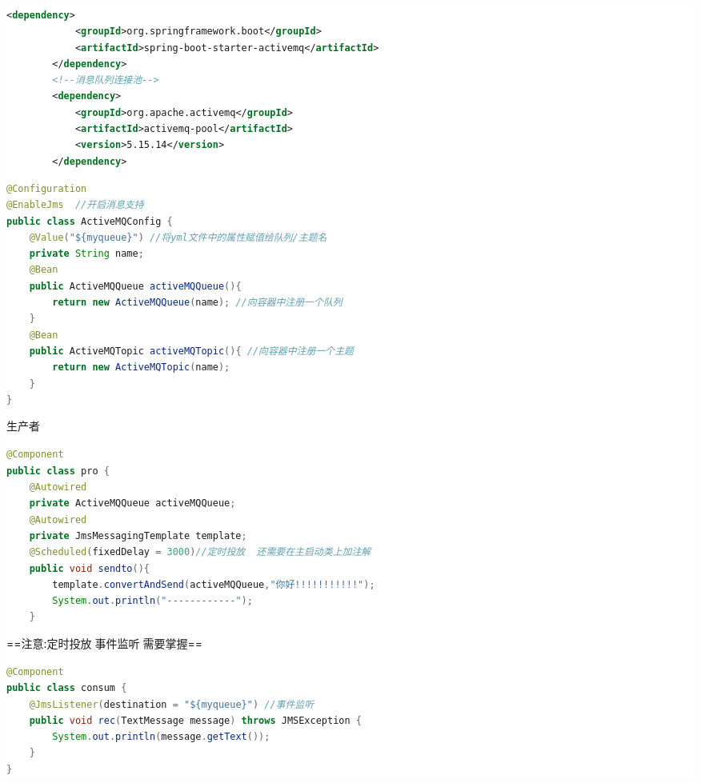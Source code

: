 ```xml
<dependency>
            <groupId>org.springframework.boot</groupId>
            <artifactId>spring-boot-starter-activemq</artifactId>
        </dependency>
        <!--消息队列连接池-->
        <dependency>
            <groupId>org.apache.activemq</groupId>
            <artifactId>activemq-pool</artifactId>
            <version>5.15.14</version>
        </dependency>
```

```java
@Configuration
@EnableJms  //开启消息支持 
public class ActiveMQConfig {
    @Value("${myqueue}") //将yml文件中的属性赋值给队列/主题名
    private String name;
    @Bean
    public ActiveMQQueue activeMQQueue(){
        return new ActiveMQQueue(name); //向容器中注册一个队列
    }
    @Bean
    public ActiveMQTopic activeMQTopic(){ //向容器中注册一个主题
        return new ActiveMQTopic(name);
    }
}

```

生产者

```java
@Component
public class pro {
    @Autowired
    private ActiveMQQueue activeMQQueue;
    @Autowired
    private JmsMessagingTemplate template;
    @Scheduled(fixedDelay = 3000)//定时投放  还需要在主启动类上加注解
    public void sendto(){
        template.convertAndSend(activeMQQueue,"你好!!!!!!!!!!!");
        System.out.println("------------");
    }

```

==注意:定时投放 事件监听 需要掌握==

```java
@Component
public class consum {
    @JmsListener(destination = "${myqueue}") //事件监听
    public void rec(TextMessage message) throws JMSException {
        System.out.println(message.getText());
    }
}
```

